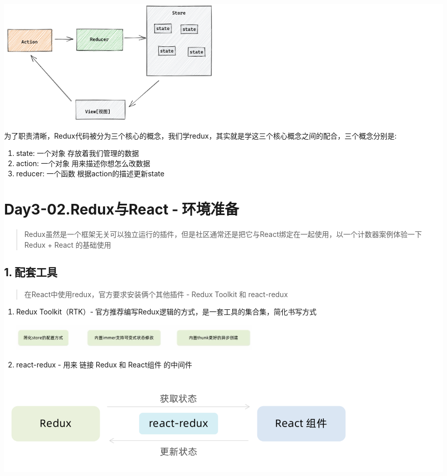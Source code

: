 <img src="02React核心与项目实战.assets/3.png" alt="1" style="zoom: 40%;" />

为了职责清晰，Redux代码被分为三个核心的概念，我们学redux，其实就是学这三个核心概念之间的配合，三个概念分别是:

1. state:  一个对象 存放着我们管理的数据
2. action:  一个对象 用来描述你想怎么改数据
3. reducer:  一个函数 根据action的描述更新state

# Day3-02.Redux与React - 环境准备

> Redux虽然是一个框架无关可以独立运行的插件，但是社区通常还是把它与React绑定在一起使用，以一个计数器案例体验一下Redux + React 的基础使用

## 1. 配套工具

> 在React中使用redux，官方要求安装俩个其他插件 - Redux Toolkit 和 react-redux

1. Redux Toolkit（RTK）- 官方推荐编写Redux逻辑的方式，是一套工具的集合集，简化书写方式

   <img src="02React核心与项目实战.assets/image-20240711114428915.png" alt="image-20240711114428915" style="zoom: 45%;" />

2. react-redux - 用来 链接 Redux 和 React组件 的中间件

<img src="02React核心与项目实战.assets/4.png" alt="image.png" style="zoom:67%;" />
